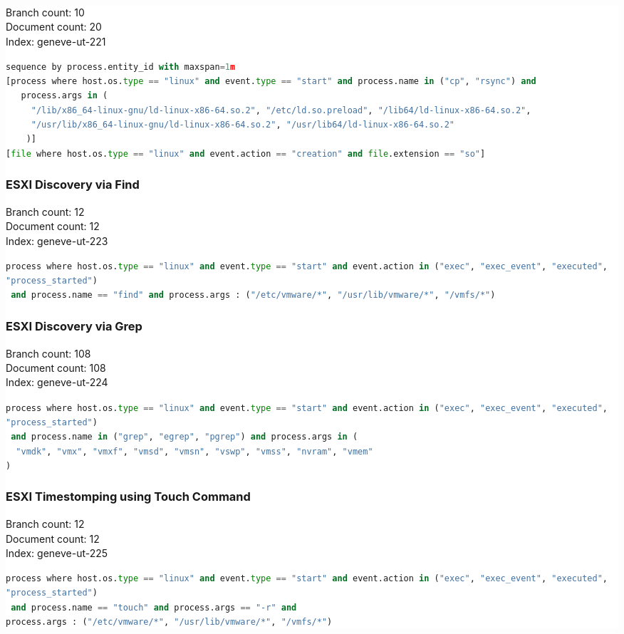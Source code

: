 Branch count: 10  
Document count: 20  
Index: geneve-ut-221

```python
sequence by process.entity_id with maxspan=1m
[process where host.os.type == "linux" and event.type == "start" and process.name in ("cp", "rsync") and
   process.args in (
     "/lib/x86_64-linux-gnu/ld-linux-x86-64.so.2", "/etc/ld.so.preload", "/lib64/ld-linux-x86-64.so.2",
     "/usr/lib/x86_64-linux-gnu/ld-linux-x86-64.so.2", "/usr/lib64/ld-linux-x86-64.so.2"
    )]
[file where host.os.type == "linux" and event.action == "creation" and file.extension == "so"]
```



### ESXI Discovery via Find

Branch count: 12  
Document count: 12  
Index: geneve-ut-223

```python
process where host.os.type == "linux" and event.type == "start" and event.action in ("exec", "exec_event", "executed", "process_started")
 and process.name == "find" and process.args : ("/etc/vmware/*", "/usr/lib/vmware/*", "/vmfs/*")
```



### ESXI Discovery via Grep

Branch count: 108  
Document count: 108  
Index: geneve-ut-224

```python
process where host.os.type == "linux" and event.type == "start" and event.action in ("exec", "exec_event", "executed", "process_started")
 and process.name in ("grep", "egrep", "pgrep") and process.args in (
  "vmdk", "vmx", "vmxf", "vmsd", "vmsn", "vswp", "vmss", "nvram", "vmem"
)
```



### ESXI Timestomping using Touch Command

Branch count: 12  
Document count: 12  
Index: geneve-ut-225

```python
process where host.os.type == "linux" and event.type == "start" and event.action in ("exec", "exec_event", "executed", "process_started")
 and process.name == "touch" and process.args == "-r" and
process.args : ("/etc/vmware/*", "/usr/lib/vmware/*", "/vmfs/*")
```
